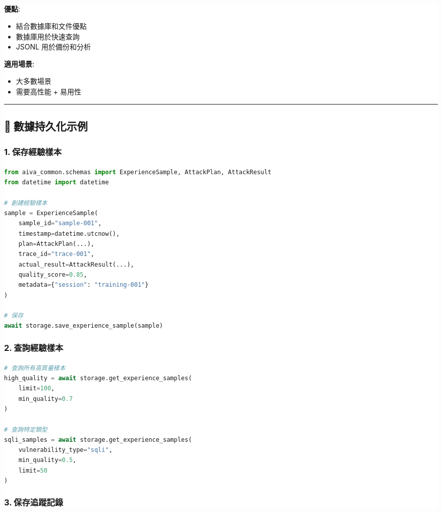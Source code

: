 **優點**:

- 結合數據庫和文件優點
- 數據庫用於快速查詢
- JSONL 用於備份和分析

**適用場景**:

- 大多數場景
- 需要高性能 + 易用性

---

## 💾 數據持久化示例

### 1. 保存經驗樣本

```python
from aiva_common.schemas import ExperienceSample, AttackPlan, AttackResult
from datetime import datetime

# 創建經驗樣本
sample = ExperienceSample(
    sample_id="sample-001",
    timestamp=datetime.utcnow(),
    plan=AttackPlan(...),
    trace_id="trace-001",
    actual_result=AttackResult(...),
    quality_score=0.85,
    metadata={"session": "training-001"}
)

# 保存
await storage.save_experience_sample(sample)
```

### 2. 查詢經驗樣本

```python
# 查詢所有高質量樣本
high_quality = await storage.get_experience_samples(
    limit=100,
    min_quality=0.7
)

# 查詢特定類型
sqli_samples = await storage.get_experience_samples(
    vulnerability_type="sqli",
    min_quality=0.5,
    limit=50
)
```

### 3. 保存追蹤記錄
